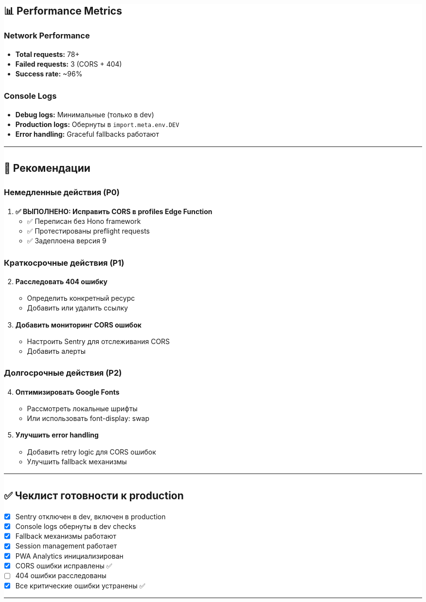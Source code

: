 
## 📊 Performance Metrics

### Network Performance
- **Total requests:** 78+
- **Failed requests:** 3 (CORS + 404)
- **Success rate:** ~96%

### Console Logs
- **Debug logs:** Минимальные (только в dev)
- **Production logs:** Обернуты в `import.meta.env.DEV`
- **Error handling:** Graceful fallbacks работают

---

## 🎯 Рекомендации

### Немедленные действия (P0)

1. **✅ ВЫПОЛНЕНО: Исправить CORS в profiles Edge Function**
   - ✅ Переписан без Hono framework
   - ✅ Протестированы preflight requests
   - ✅ Задеплоена версия 9

### Краткосрочные действия (P1)

2. **Расследовать 404 ошибку**
   - Определить конкретный ресурс
   - Добавить или удалить ссылку

3. **Добавить мониторинг CORS ошибок**
   - Настроить Sentry для отслеживания CORS
   - Добавить алерты

### Долгосрочные действия (P2)

4. **Оптимизировать Google Fonts**
   - Рассмотреть локальные шрифты
   - Или использовать font-display: swap

5. **Улучшить error handling**
   - Добавить retry logic для CORS ошибок
   - Улучшить fallback механизмы

---

## ✅ Чеклист готовности к production

- [x] Sentry отключен в dev, включен в production
- [x] Console logs обернуты в dev checks
- [x] Fallback механизмы работают
- [x] Session management работает
- [x] PWA Analytics инициализирован
- [x] CORS ошибки исправлены ✅
- [ ] 404 ошибки расследованы
- [x] Все критические ошибки устранены ✅

---